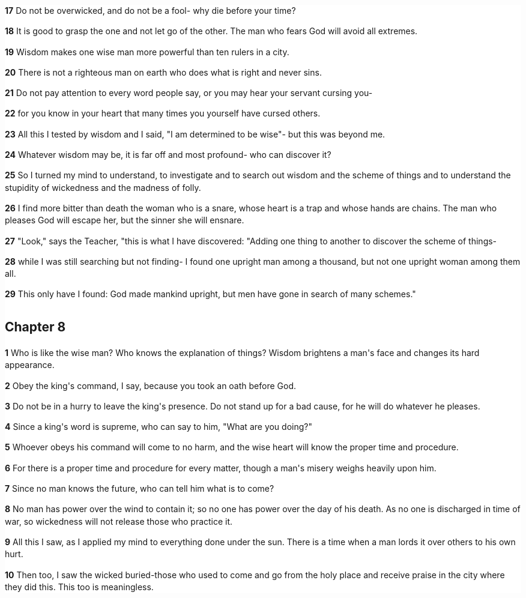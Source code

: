 **17** Do not be overwicked, and do not be a fool- why die before your time?

**18** It is good to grasp the one and not let go of the other. The man who fears God will avoid all extremes.

**19** Wisdom makes one wise man more powerful than ten rulers in a city.

**20** There is not a righteous man on earth who does what is right and never sins.

**21** Do not pay attention to every word people say, or you may hear your servant cursing you-

**22** for you know in your heart that many times you yourself have cursed others.

**23** All this I tested by wisdom and I said, "I am determined to be wise"- but this was beyond me.

**24** Whatever wisdom may be, it is far off and most profound- who can discover it?

**25** So I turned my mind to understand, to investigate and to search out wisdom and the scheme of things and to understand the stupidity of wickedness and the madness of folly.

**26** I find more bitter than death the woman who is a snare, whose heart is a trap and whose hands are chains. The man who pleases God will escape her, but the sinner she will ensnare.

**27** "Look," says the Teacher, "this is what I have discovered: "Adding one thing to another to discover the scheme of things-

**28** while I was still searching but not finding- I found one upright man among a thousand, but not one upright woman among them all.

**29** This only have I found: God made mankind upright, but men have gone in search of many schemes."

## Chapter 8

**1** Who is like the wise man? Who knows the explanation of things? Wisdom brightens a man's face and changes its hard appearance.

**2** Obey the king's command, I say, because you took an oath before God.

**3** Do not be in a hurry to leave the king's presence. Do not stand up for a bad cause, for he will do whatever he pleases.

**4** Since a king's word is supreme, who can say to him, "What are you doing?"

**5** Whoever obeys his command will come to no harm, and the wise heart will know the proper time and procedure.

**6** For there is a proper time and procedure for every matter, though a man's misery weighs heavily upon him.

**7** Since no man knows the future, who can tell him what is to come?

**8** No man has power over the wind to contain it; so no one has power over the day of his death. As no one is discharged in time of war, so wickedness will not release those who practice it.

**9** All this I saw, as I applied my mind to everything done under the sun. There is a time when a man lords it over others to his own hurt.

**10** Then too, I saw the wicked buried-those who used to come and go from the holy place and receive praise in the city where they did this. This too is meaningless.
